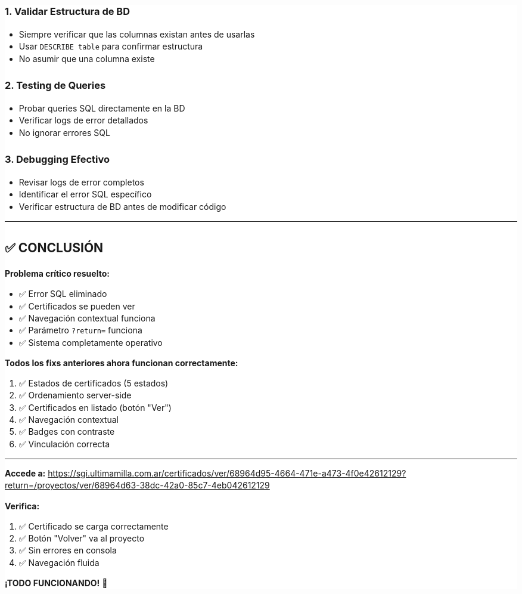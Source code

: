 ### 1. Validar Estructura de BD
- Siempre verificar que las columnas existan antes de usarlas
- Usar `DESCRIBE table` para confirmar estructura
- No asumir que una columna existe

### 2. Testing de Queries
- Probar queries SQL directamente en la BD
- Verificar logs de error detallados
- No ignorar errores SQL

### 3. Debugging Efectivo
- Revisar logs de error completos
- Identificar el error SQL específico
- Verificar estructura de BD antes de modificar código

---

## ✅ CONCLUSIÓN

**Problema crítico resuelto:**
- ✅ Error SQL eliminado
- ✅ Certificados se pueden ver
- ✅ Navegación contextual funciona
- ✅ Parámetro `?return=` funciona
- ✅ Sistema completamente operativo

**Todos los fixs anteriores ahora funcionan correctamente:**
1. ✅ Estados de certificados (5 estados)
2. ✅ Ordenamiento server-side
3. ✅ Certificados en listado (botón "Ver")
4. ✅ Navegación contextual
5. ✅ Badges con contraste
6. ✅ Vinculación correcta

---

**Accede a:** https://sgi.ultimamilla.com.ar/certificados/ver/68964d95-4664-471e-a473-4f0e42612129?return=/proyectos/ver/68964d63-38dc-42a0-85c7-4eb042612129

**Verifica:**
1. ✅ Certificado se carga correctamente
2. ✅ Botón "Volver" va al proyecto
3. ✅ Sin errores en consola
4. ✅ Navegación fluida

**¡TODO FUNCIONANDO!** 🎉

